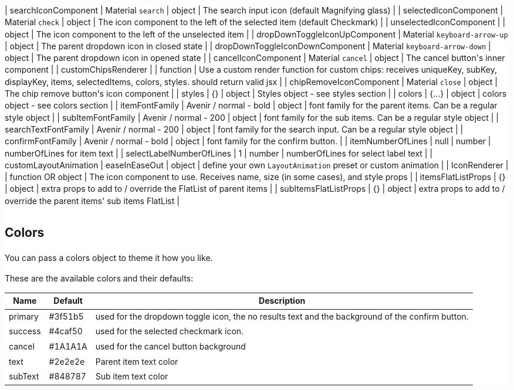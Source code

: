 | searchIconComponent             | Material `search`              | object             | The search input icon (default Magnifying glass)                                                                                                     |
| selectedIconComponent           | Material `check`               | object             | The icon component to the left of the selected item (default Checkmark)                                                                              |
| unselectedIconComponent         |                                | object             | The icon component to the left of the unselected item                                                                                                |
| dropDownToggleIconUpComponent   | Material `keyboard-arrow-up`   | object             | The parent dropdown icon in closed state                                                                                                             |
| dropDownToggleIconDownComponent | Material `keyboard-arrow-down` | object             | The parent dropdown icon in opened state                                                                                                             |
| cancelIconComponent             | Material `cancel`              | object             | The cancel button's inner component                                                                                                                  |
| customChipsRenderer             |                                | function           | Use a custom render function for custom chips: receives uniqueKey, subKey, displayKey, items, selectedItems, colors, styles. should return valid jsx |
| chipRemoveIconComponent         | Material `close`               | object             | The chip remove button's icon component                                                                                                              |
| styles                          | {}                             | object             | Styles object - see styles section                                                                                                                   |
| colors                          | {...}                          | object             | colors object - see colors section                                                                                                                   |
| itemFontFamily                  | Avenir / normal - bold         | object             | font family for the parent items. Can be a regular style object                                                                                      |
| subItemFontFamily               | Avenir / normal - 200          | object             | font family for the sub items. Can be a regular style object                                                                                         |
| searchTextFontFamily            | Avenir / normal - 200          | object             | font family for the search input. Can be a regular style object                                                                                      |
| confirmFontFamily               | Avenir / normal - bold         | object             | font family for the confirm button.                                                                                                                  |
| itemNumberOfLines               | null                           | number             | numberOfLines for item text                                                                                                                          |
| selectLabelNumberOfLines        | 1                              | number             | numberOfLines for select label text                                                                                                                  |
| customLayoutAnimation           | easeInEaseOut                  | object             | define your own `LayoutAnimation` preset or custom animation                                                                                         |
| IconRenderer                    |                                | function OR object | The icon component to use. Receives name, size (in some cases), and style props                                                                      |
| itemsFlatListProps              | {}                             | object             | extra props to add to / override the FlatList of parent items                                                                                        |
| subItemsFlatListProps           | {}                             | object             | extra props to add to / override the parent items' sub items FlatList                                                                                |

## Colors

You can pass a colors object to theme it how you like.

These are the available colors and their defaults:

| Name                       | Default         | Description                                                                                      |
| -------------------------- | --------------- | ------------------------------------------------------------------------------------------------ |
| primary                    | #3f51b5         | used for the dropdown toggle icon, the no results text and the background of the confirm button. |
| success                    | #4caf50         | used for the selected checkmark icon.                                                            |
| cancel                     | #1A1A1A         | used for the cancel button background                                                            |
| text                       | #2e2e2e         | Parent item text color                                                                           |
| subText                    | #848787         | Sub item text color                                                                              |